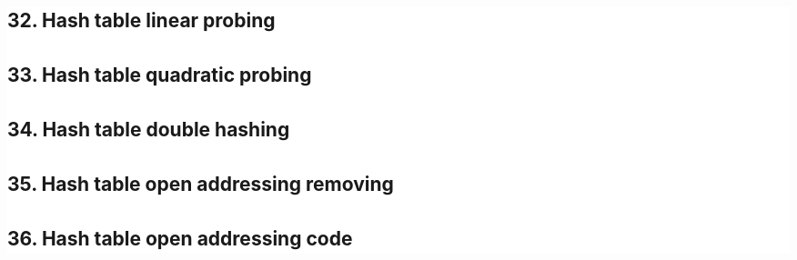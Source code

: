 
## 32. Hash table linear probing

## 33. Hash table quadratic probing

## 34. Hash table double hashing

## 35. Hash table open addressing removing

## 36. Hash table open addressing code
